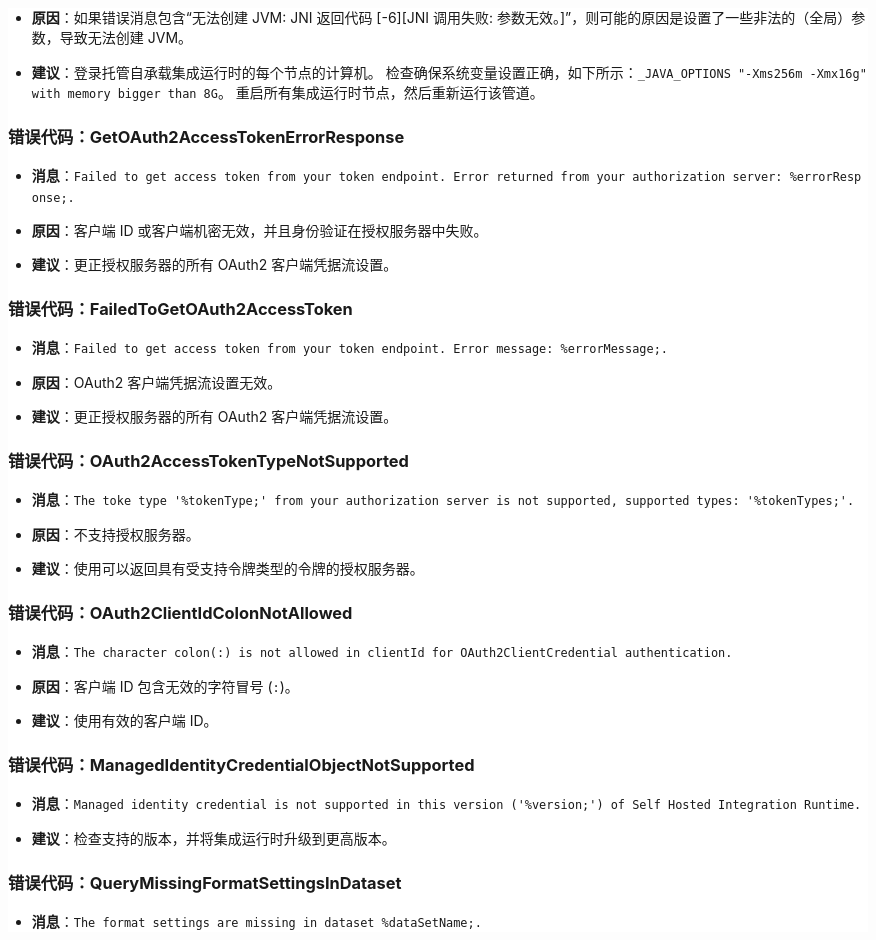 - **原因**：如果错误消息包含“无法创建 JVM: JNI 返回代码 [-6][JNI 调用失败: 参数无效。]”，则可能的原因是设置了一些非法的（全局）参数，导致无法创建 JVM。

- **建议**：登录托管自承载集成运行时的每个节点的计算机。 检查确保系统变量设置正确，如下所示：`_JAVA_OPTIONS "-Xms256m -Xmx16g" with memory bigger than 8G`。 重启所有集成运行时节点，然后重新运行该管道。

### <a name="error-code-getoauth2accesstokenerrorresponse"></a>错误代码：GetOAuth2AccessTokenErrorResponse

- **消息**：`Failed to get access token from your token endpoint. Error returned from your authorization server: %errorResponse;.`

- **原因**：客户端 ID 或客户端机密无效，并且身份验证在授权服务器中失败。

- **建议**：更正授权服务器的所有 OAuth2 客户端凭据流设置。

### <a name="error-code-failedtogetoauth2accesstoken"></a>错误代码：FailedToGetOAuth2AccessToken

- **消息**：`Failed to get access token from your token endpoint. Error message: %errorMessage;.`

- **原因**：OAuth2 客户端凭据流设置无效。

- **建议**：更正授权服务器的所有 OAuth2 客户端凭据流设置。

### <a name="error-code-oauth2accesstokentypenotsupported"></a>错误代码：OAuth2AccessTokenTypeNotSupported

- **消息**：`The toke type '%tokenType;' from your authorization server is not supported, supported types: '%tokenTypes;'.`

- **原因**：不支持授权服务器。

- **建议**：使用可以返回具有受支持令牌类型的令牌的授权服务器。

### <a name="error-code-oauth2clientidcolonnotallowed"></a>错误代码：OAuth2ClientIdColonNotAllowed

- **消息**：`The character colon(:) is not allowed in clientId for OAuth2ClientCredential authentication.`

- **原因**：客户端 ID 包含无效的字符冒号 (`:`)。

- **建议**：使用有效的客户端 ID。

### <a name="error-code-managedidentitycredentialobjectnotsupported"></a>错误代码：ManagedIdentityCredentialObjectNotSupported

- **消息**：`Managed identity credential is not supported in this version ('%version;') of Self Hosted Integration Runtime.`

- **建议**：检查支持的版本，并将集成运行时升级到更高版本。

### <a name="error-code-querymissingformatsettingsindataset"></a>错误代码：QueryMissingFormatSettingsInDataset

- **消息**：`The format settings are missing in dataset %dataSetName;.`
